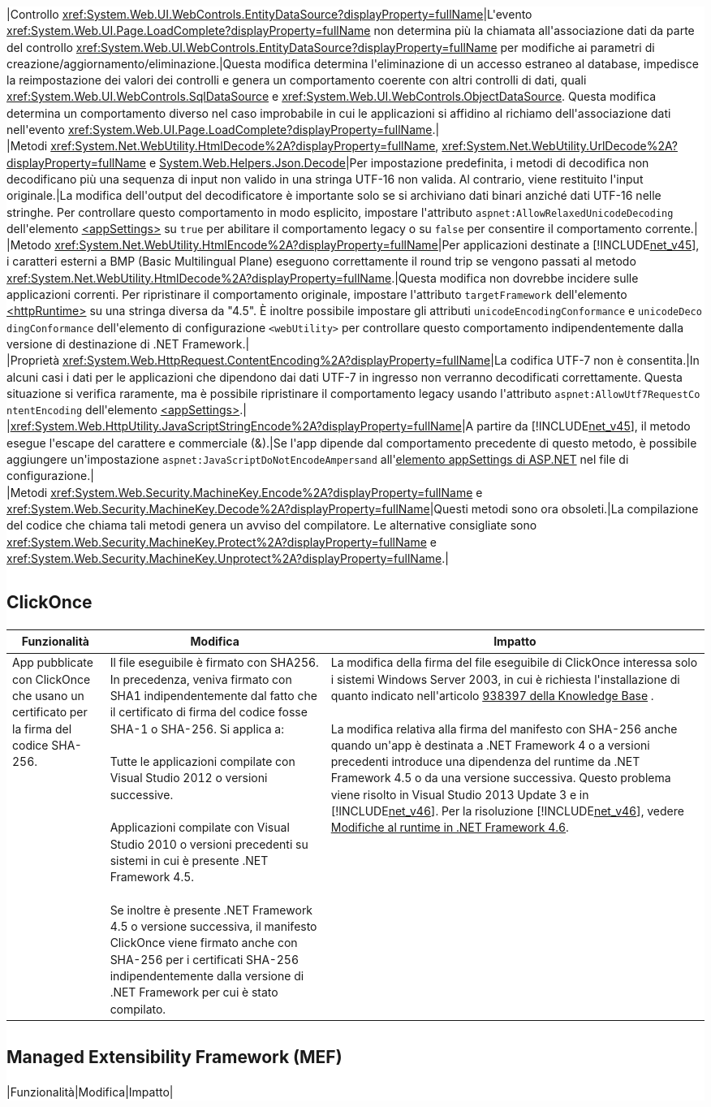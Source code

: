 |Controllo <xref:System.Web.UI.WebControls.EntityDataSource?displayProperty=fullName>|L'evento <xref:System.Web.UI.Page.LoadComplete?displayProperty=fullName> non determina più la chiamata all'associazione dati da parte del controllo <xref:System.Web.UI.WebControls.EntityDataSource?displayProperty=fullName> per modifiche ai parametri di creazione/aggiornamento/eliminazione.|Questa modifica determina l'eliminazione di un accesso estraneo al database, impedisce la reimpostazione dei valori dei controlli e genera un comportamento coerente con altri controlli di dati, quali <xref:System.Web.UI.WebControls.SqlDataSource> e <xref:System.Web.UI.WebControls.ObjectDataSource>. Questa modifica determina un comportamento diverso nel caso improbabile in cui le applicazioni si affidino al richiamo dell'associazione dati nell'evento <xref:System.Web.UI.Page.LoadComplete?displayProperty=fullName>.|  
|Metodi <xref:System.Net.WebUtility.HtmlDecode%2A?displayProperty=fullName>, <xref:System.Net.WebUtility.UrlDecode%2A?displayProperty=fullName> e [System.Web.Helpers.Json.Decode](https://msdn.microsoft.com/library/system.web.helpers.json.decode.aspx)|Per impostazione predefinita, i metodi di decodifica non decodificano più una sequenza di input non valido in una stringa UTF-16 non valida. Al contrario, viene restituito l'input originale.|La modifica dell'output del decodificatore è importante solo se si archiviano dati binari anziché dati UTF-16 nelle stringhe. Per controllare questo comportamento in modo esplicito, impostare l'attributo `aspnet:AllowRelaxedUnicodeDecoding` dell'elemento [\<appSettings>](http://msdn.microsoft.com/en-us/0d65a3f1-c522-423d-89b6-44921b6daebb) su `true` per abilitare il comportamento legacy o su `false` per consentire il comportamento corrente.|  
|Metodo <xref:System.Net.WebUtility.HtmlEncode%2A?displayProperty=fullName>|Per applicazioni destinate a [!INCLUDE[net_v45](../../../includes/net-v45-md.md)], i caratteri esterni a BMP (Basic Multilingual Plane) eseguono correttamente il round trip se vengono passati al metodo <xref:System.Net.WebUtility.HtmlDecode%2A?displayProperty=fullName>.|Questa modifica non dovrebbe incidere sulle applicazioni correnti. Per ripristinare il comportamento originale, impostare l'attributo `targetFramework` dell'elemento [\<httpRuntime>](http://msdn.microsoft.com/library/e1f13641\(v=vs.100\).aspx) su una stringa diversa da "4.5". È inoltre possibile impostare gli attributi `unicodeEncodingConformance` e `unicodeDecodingConformance` dell'elemento di configurazione `<webUtility>` per controllare questo comportamento indipendentemente dalla versione di destinazione di .NET Framework.|  
|Proprietà <xref:System.Web.HttpRequest.ContentEncoding%2A?displayProperty=fullName>|La codifica UTF-7 non è consentita.|In alcuni casi i dati per le applicazioni che dipendono dai dati UTF-7 in ingresso non verranno decodificati correttamente. Questa situazione si verifica raramente, ma è possibile ripristinare il comportamento legacy usando l'attributo `aspnet:AllowUtf7RequestContentEncoding` dell'elemento [\<appSettings>](http://msdn.microsoft.com/en-us/0d65a3f1-c522-423d-89b6-44921b6daebb).|  
|<xref:System.Web.HttpUtility.JavaScriptStringEncode%2A?displayProperty=fullName>|A partire da [!INCLUDE[net_v45](../../../includes/net-v45-md.md)], il metodo esegue l'escape del carattere e commerciale (&).|Se l'app dipende dal comportamento precedente di questo metodo, è possibile aggiungere un'impostazione `aspnet:JavaScriptDoNotEncodeAmpersand` all'[elemento appSettings di ASP.NET](http://msdn.microsoft.com/en-us/bb60e711-0669-4118-a54d-8dd71e009a00) nel file di configurazione.|  
|Metodi <xref:System.Web.Security.MachineKey.Encode%2A?displayProperty=fullName> e <xref:System.Web.Security.MachineKey.Decode%2A?displayProperty=fullName>|Questi metodi sono ora obsoleti.|La compilazione del codice che chiama tali metodi genera un avviso del compilatore. Le alternative consigliate sono <xref:System.Web.Security.MachineKey.Protect%2A?displayProperty=fullName> e <xref:System.Web.Security.MachineKey.Unprotect%2A?displayProperty=fullName>.|  
  
<a name="ClickOnce"></a>   
## <a name="clickonce"></a>ClickOnce  
  
|Funzionalità|Modifica|Impatto|  
|-------------|------------|------------|  
|App pubblicate con ClickOnce che usano un certificato per la firma del codice SHA-256.|Il file eseguibile è firmato con SHA256. In precedenza, veniva firmato con SHA1 indipendentemente dal fatto che il certificato di firma del codice fosse SHA-1 o SHA-256. Si applica a:<br /><br /> Tutte le applicazioni compilate con Visual Studio 2012 o versioni successive.<br /><br /> Applicazioni compilate con Visual Studio 2010 o versioni precedenti su sistemi in cui è presente .NET Framework 4.5.<br /><br /> Se inoltre è presente .NET Framework 4.5 o versione successiva, il manifesto ClickOnce viene firmato anche con SHA-256 per i certificati SHA-256 indipendentemente dalla versione di .NET Framework per cui è stato compilato.|La modifica della firma del file eseguibile di ClickOnce interessa solo i sistemi Windows Server 2003, in cui è richiesta l'installazione di quanto indicato nell'articolo [938397 della Knowledge Base](http://support.microsoft.com/kb/938397) .<br /><br /> La modifica relativa alla firma del manifesto con SHA-256 anche quando un'app è destinata a .NET Framework 4 o a versioni precedenti introduce una dipendenza del runtime da .NET Framework 4.5 o da una versione successiva. Questo problema viene risolto in Visual Studio 2013 Update 3 e in [!INCLUDE[net_v46](../../../includes/net-v46-md.md)]. Per la risoluzione [!INCLUDE[net_v46](../../../includes/net-v46-md.md)], vedere [Modifiche al runtime in .NET Framework 4.6](../../../docs/framework/migration-guide/runtime-changes-in-the-net-framework-4-6.md).|  
  
<a name="mef"></a>   
## <a name="managed-extensibility-framework-mef"></a>Managed Extensibility Framework (MEF)  
  
|Funzionalità|Modifica|Impatto|  